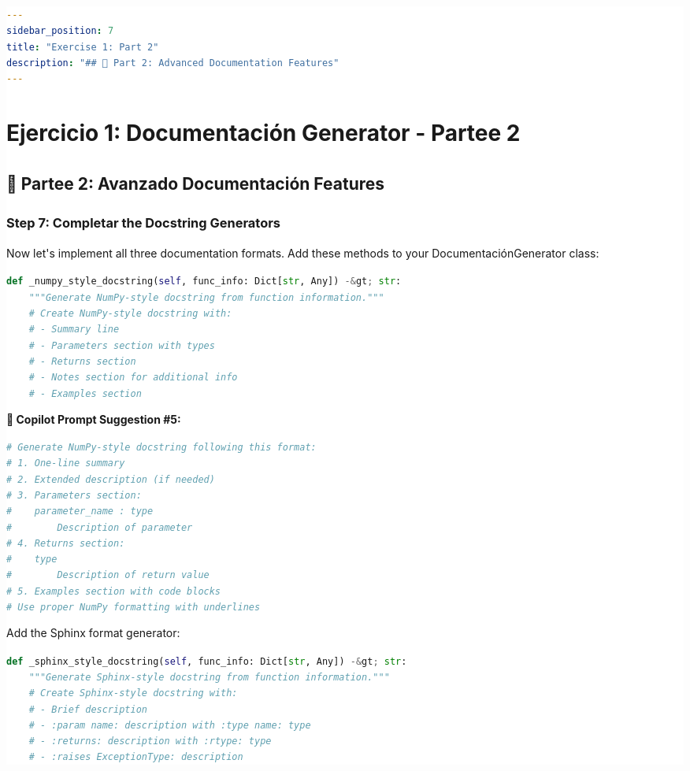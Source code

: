 ```yaml
---
sidebar_position: 7
title: "Exercise 1: Part 2"
description: "## 🚀 Part 2: Advanced Documentation Features"
---
```


# Ejercicio 1: Documentación Generator - Partee 2

## 🚀 Partee 2: Avanzado Documentación Features

### Step 7: Completar the Docstring Generators

Now let's implement all three documentation formats. Add these methods to your DocumentaciónGenerator class:

```python
def _numpy_style_docstring(self, func_info: Dict[str, Any]) -&gt; str:
    """Generate NumPy-style docstring from function information."""
    # Create NumPy-style docstring with:
    # - Summary line
    # - Parameters section with types
    # - Returns section
    # - Notes section for additional info
    # - Examples section
```

**🤖 Copilot Prompt Suggestion #5:**
```python
# Generate NumPy-style docstring following this format:
# 1. One-line summary
# 2. Extended description (if needed)
# 3. Parameters section:
#    parameter_name : type
#        Description of parameter
# 4. Returns section:
#    type
#        Description of return value
# 5. Examples section with code blocks
# Use proper NumPy formatting with underlines
```

Add the Sphinx format generator:

```python
def _sphinx_style_docstring(self, func_info: Dict[str, Any]) -&gt; str:
    """Generate Sphinx-style docstring from function information."""
    # Create Sphinx-style docstring with:
    # - Brief description
    # - :param name: description with :type name: type
    # - :returns: description with :rtype: type
    # - :raises ExceptionType: description
```
